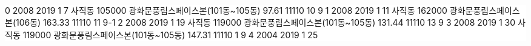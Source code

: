   </thead>
  <tbody>
    <tr>
      <th>0</th>
      <td>2008</td>
      <td>2019</td>
      <td>1</td>
      <td>7</td>
      <td>사직동</td>
      <td>105000</td>
      <td>광화문풍림스페이스본(101동~105동)</td>
      <td>97.61</td>
      <td>11110</td>
      <td>10</td>
      <td>9</td>
    </tr>
    <tr>
      <th>1</th>
      <td>2008</td>
      <td>2019</td>
      <td>1</td>
      <td>11</td>
      <td>사직동</td>
      <td>162000</td>
      <td>광화문풍림스페이스본(106동)</td>
      <td>163.33</td>
      <td>11110</td>
      <td>11</td>
      <td>9-1</td>
    </tr>
    <tr>
      <th>2</th>
      <td>2008</td>
      <td>2019</td>
      <td>1</td>
      <td>19</td>
      <td>사직동</td>
      <td>119000</td>
      <td>광화문풍림스페이스본(101동~105동)</td>
      <td>131.44</td>
      <td>11110</td>
      <td>13</td>
      <td>9</td>
    </tr>
    <tr>
      <th>3</th>
      <td>2008</td>
      <td>2019</td>
      <td>1</td>
      <td>30</td>
      <td>사직동</td>
      <td>119000</td>
      <td>광화문풍림스페이스본(101동~105동)</td>
      <td>147.31</td>
      <td>11110</td>
      <td>1</td>
      <td>9</td>
    </tr>
    <tr>
      <th>4</th>
      <td>2004</td>
      <td>2019</td>
      <td>1</td>
      <td>25</td>